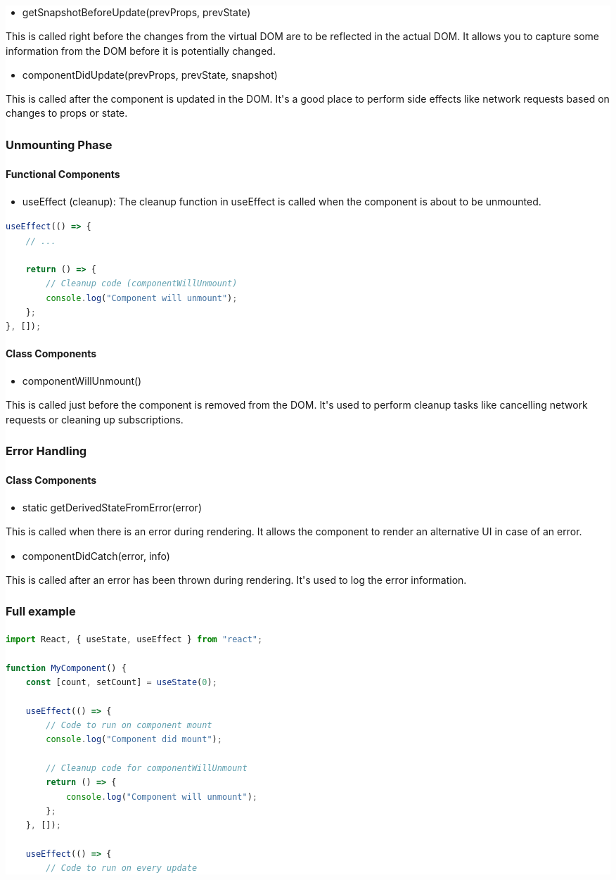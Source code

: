 -   getSnapshotBeforeUpdate(prevProps, prevState)

This is called right before the changes from the virtual DOM are to be reflected in the actual DOM. It allows you to capture some information from the DOM before it is potentially changed.

-   componentDidUpdate(prevProps, prevState, snapshot)

This is called after the component is updated in the DOM. It's a good place to perform side effects like network requests based on changes to props or state.

### Unmounting Phase

#### Functional Components

-   useEffect (cleanup): The cleanup function in useEffect is called when the component is about to be unmounted.

```jsx
useEffect(() => {
	// ...

	return () => {
		// Cleanup code (componentWillUnmount)
		console.log("Component will unmount");
	};
}, []);
```

#### Class Components

-   componentWillUnmount()

This is called just before the component is removed from the DOM. It's used to perform cleanup tasks like cancelling network requests or cleaning up subscriptions.

### Error Handling

#### Class Components

-   static getDerivedStateFromError(error)

This is called when there is an error during rendering. It allows the component to render an alternative UI in case of an error.

-   componentDidCatch(error, info)

This is called after an error has been thrown during rendering. It's used to log the error information.

### Full example

```jsx
import React, { useState, useEffect } from "react";

function MyComponent() {
	const [count, setCount] = useState(0);

	useEffect(() => {
		// Code to run on component mount
		console.log("Component did mount");

		// Cleanup code for componentWillUnmount
		return () => {
			console.log("Component will unmount");
		};
	}, []);

	useEffect(() => {
		// Code to run on every update
```
